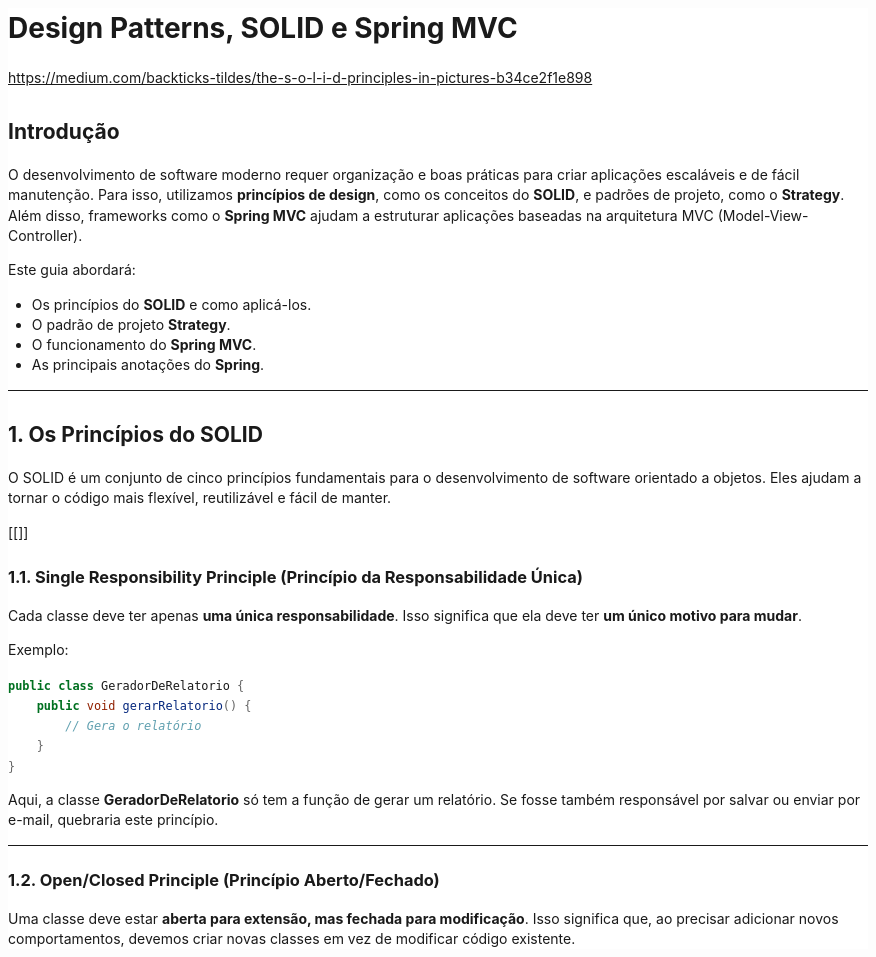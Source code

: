 # Design Patterns, SOLID e Spring MVC


https://medium.com/backticks-tildes/the-s-o-l-i-d-principles-in-pictures-b34ce2f1e898

## Introdução

O desenvolvimento de software moderno requer organização e boas práticas para criar aplicações escaláveis e de fácil manutenção. Para isso, utilizamos **princípios de design**, como os conceitos do **SOLID**, e padrões de projeto, como o **Strategy**. Além disso, frameworks como o **Spring MVC** ajudam a estruturar aplicações baseadas na arquitetura MVC (Model-View-Controller).

Este guia abordará:

- Os princípios do **SOLID** e como aplicá-los.
- O padrão de projeto **Strategy**.
- O funcionamento do **Spring MVC**.
- As principais anotações do **Spring**.

---

## 1. Os Princípios do SOLID

O SOLID é um conjunto de cinco princípios fundamentais para o desenvolvimento de software orientado a objetos. Eles ajudam a tornar o código mais flexível, reutilizável e fácil de manter.

[[]]
### 1.1. **S**ingle Responsibility Principle (Princípio da Responsabilidade Única)

Cada classe deve ter apenas **uma única responsabilidade**. Isso significa que ela deve ter **um único motivo para mudar**.

Exemplo:

```java
public class GeradorDeRelatorio {
    public void gerarRelatorio() {
        // Gera o relatório
    }
}
```

Aqui, a classe **GeradorDeRelatorio** só tem a função de gerar um relatório. Se fosse também responsável por salvar ou enviar por e-mail, quebraria este princípio.

---

### 1.2. **O**pen/Closed Principle (Princípio Aberto/Fechado)

Uma classe deve estar **aberta para extensão, mas fechada para modificação**. Isso significa que, ao precisar adicionar novos comportamentos, devemos criar novas classes em vez de modificar código existente.

